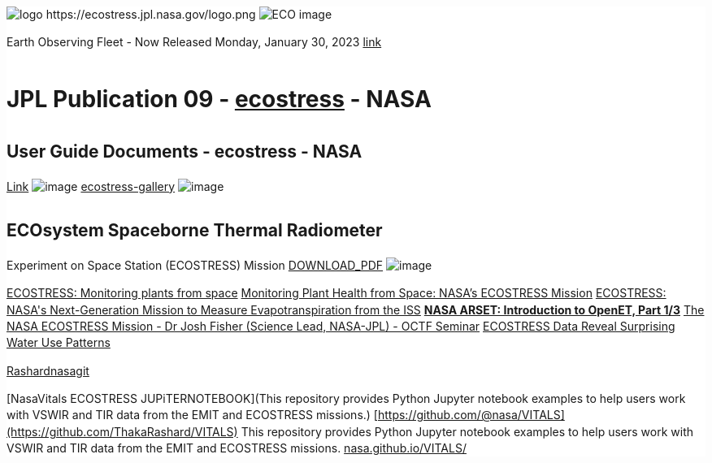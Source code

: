 <picture itemprop="event" itemtype="https://schema.org/Organization">
  <source src="https://ecostress.jpl.nasa.gov/downloads/gallery/00139_palisades_esi_map.png" type="image/png" />
  <source src="https://ecostress.jpl.nasa.gov/downloads/gallery/00139_palisades_esi_map.png" type="image/png" />
    <img itemprop="countryOfOrigin" itemtype="https://schema.org/Country" alt="logo https://ecostress.jpl.nasa.gov/logo.png" src="https://github.com/user-attachments/assets/f3d59612-1486-433a-b178-c3e0814f05fd"  />
</picture>

<img src="https://ecostress.jpl.nasa.gov/downloads/gallery/wildfire/00155_gifford_fire.png" alt="ECO image"/>


Earth Observing Fleet - Now
Released Monday, January 30, 2023
[link](https://svs.gsfc.nasa.gov/5067)
<iframe src="https://www.facebook.com/plugins/post.php?href=https%3A%2F%2Fwww.facebook.com%2Fpermalink.php%3Fstory_fbid%3Dpfbid02gD9czuKMgSnMhvz7VUwiU86vb4LWR6FGfM3DcGqPJvTDUArozSuiNRxCmxrs1rc2l%26id%3D100084464911565&show_text=true&width=500" width="500" height="0" style="border:none;overflow:hidden" scrolling="no" frameborder="0" allowfullscreen="true" allow="autoplay; clipboard-write; encrypted-media; picture-in-picture; web-share"></iframe>

# JPL Publication 09 - [ecostress](https://ecostress.jpl.nasa.gov/gallerylist) - NASA
## User Guide Documents - ecostress - NASA
[Link](https://ecostress.jpl.nasa.gov/data/user-guide-documents-table)
<img  alt="image" src="https://github.com/user-attachments/assets/78eac8c5-559b-4ffa-a78d-4fa652314cb8" />
[ecostress-gallery](https://ecostress.jpl.nasa.gov/gallerylist)
<img  alt="image" src="https://github.com/user-attachments/assets/74367068-b586-4ca4-ad49-902e2eabbfd6" />



## ECOsystem Spaceborne Thermal Radiometer
Experiment on Space Station (ECOSTRESS) Mission [DOWNLOAD_PDF](https://ecostress.jpl.nasa.gov/downloads/userguides/4b_ECOSTRESS_UserGuide_L4_WUE_20190618.pdf)
<img  alt="image" src="https://github.com/user-attachments/assets/fb3a8093-f84b-4f74-afe6-aa3dec30420b" />


[ECOSTRESS: Monitoring plants from space](https://www.youtube.com/watch?v=ALZTMLH9boY)
[Monitoring Plant Health from Space: NASA’s ECOSTRESS Mission](https://www.youtube.com/watch?v=kR8LlN0ftG4)
[ECOSTRESS: NASA's Next-Generation Mission to Measure Evapotranspiration from the ISS](https://youtu.be/7d1beGfOHPs?si=W_tyGA6TEGoNJSCT) [**NASA ARSET: Introduction to OpenET, Part 1/3**](https://youtu.be/QHqWrO2HMco?si=2MgryGBUvhuH3YK3) [The NASA ECOSTRESS Mission - Dr Josh Fisher (Science Lead, NASA-JPL) - OCTF Seminar](https://youtu.be/fwCjq-Ltkoc)
[ECOSTRESS Data Reveal Surprising Water Use Patterns](https://ecostress.jpl.nasa.gov/news/ecostress-data-reveal-surprising-water-use-patterns)

[Rashardnasagit](https://github.com/rashardnasalosangelesJPL/rashardnasalosangelesJPL.github.io)

[NasaVitals ECOSTRESS JUPiTERNOTEBOOK](This repository provides Python Jupyter notebook examples to help users work with VSWIR and TIR data from the EMIT and ECOSTRESS missions.) 
[https://github.com/@nasa/VITALS](https://github.com/ThakaRashard/VITALS)
This repository provides Python Jupyter notebook examples to help users work with VSWIR and TIR data from the EMIT and ECOSTRESS missions.
[nasa.github.io/VITALS/](nasa.github.io/VITALS/)
